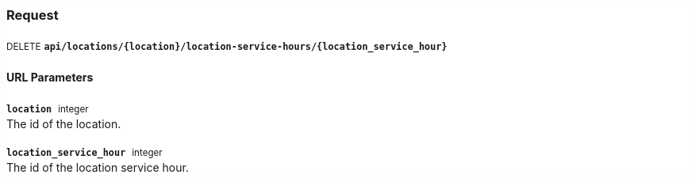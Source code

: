 <form id="form-DELETEapi-locations--location--location-service-hours--location_service_hour-" data-method="DELETE" data-path="api/locations/{location}/location-service-hours/{location_service_hour}" data-authed="1" data-hasfiles="0" data-headers='{"Content-Type":"application\/json","Accept":"application\/json","Authorization":"Bearer {personal-access-token}"}' onsubmit="event.preventDefault(); executeTryOut('DELETEapi-locations--location--location-service-hours--location_service_hour-', this);">
<h3>
    Request&nbsp;&nbsp;&nbsp;
    </h3>
<p>
<small class="badge badge-red">DELETE</small>
 <b><code>api/locations/{location}/location-service-hours/{location_service_hour}</code></b>
</p>
<p>
<label id="auth-DELETEapi-locations--location--location-service-hours--location_service_hour-" hidden>Authorization header: <b><code>Bearer </code></b><input type="text" name="Authorization" data-prefix="Bearer " data-endpoint="DELETEapi-locations--location--location-service-hours--location_service_hour-" data-component="header"></label>
</p>
<h4 class="fancy-heading-panel"><b>URL Parameters</b></h4>
<p>
<b><code>location</code></b>&nbsp;&nbsp;<small>integer</small>  &nbsp;
<input type="number" name="location" data-endpoint="DELETEapi-locations--location--location-service-hours--location_service_hour-" data-component="url" required  hidden>
<br>
The id of the location.
</p>
<p>
<b><code>location_service_hour</code></b>&nbsp;&nbsp;<small>integer</small>  &nbsp;
<input type="number" name="location_service_hour" data-endpoint="DELETEapi-locations--location--location-service-hours--location_service_hour-" data-component="url" required  hidden>
<br>
The id of the location service hour.
</p>
</form>



